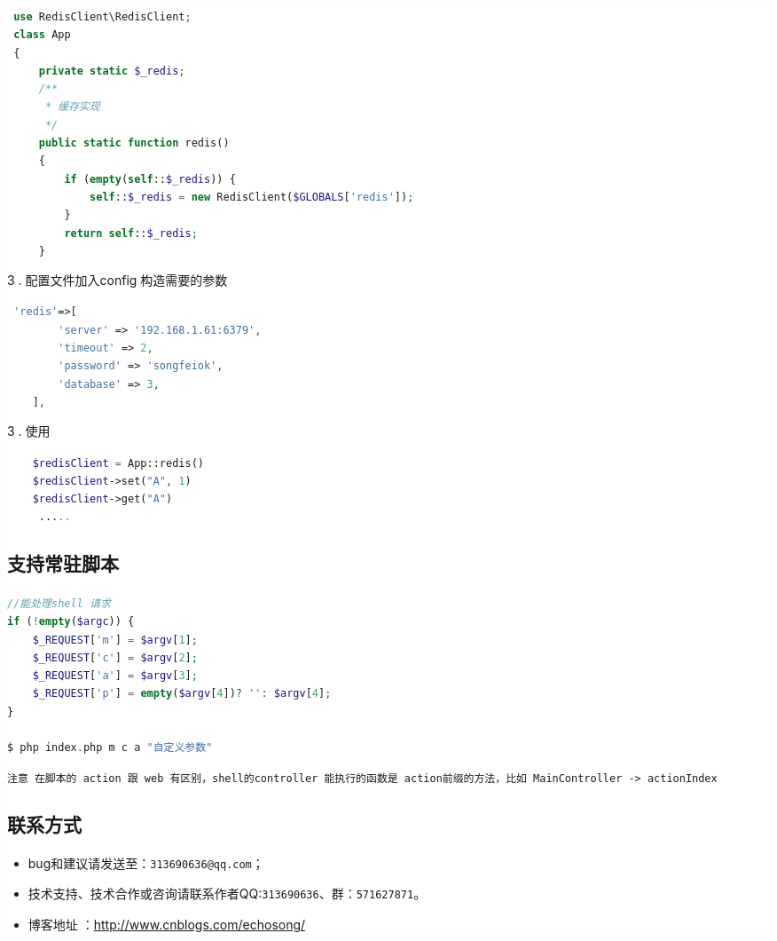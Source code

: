  ```php
  use RedisClient\RedisClient;
  class App
  {
      private static $_redis;
      /**
       * 缓存实现
       */
      public static function redis()
      {
          if (empty(self::$_redis)) {
              self::$_redis = new RedisClient($GLOBALS['redis']);
          }
          return self::$_redis;
      }
 ```
 
 3 . 配置文件加入config 构造需要的参数 
 
 ```php
  'redis'=>[
         'server' => '192.168.1.61:6379',
         'timeout' => 2,
         'password' => 'songfeiok',
         'database' => 3,
     ],
 ```
 
 3 . 使用
 
```php
    $redisClient = App::redis()
    $redisClient->set("A", 1)
    $redisClient->get("A")
     .....
```
 

## 支持常驻脚本

```php
//能处理shell 请求
if (!empty($argc)) {
    $_REQUEST['m'] = $argv[1];
    $_REQUEST['c'] = $argv[2];
    $_REQUEST['a'] = $argv[3];
    $_REQUEST['p'] = empty($argv[4])? '': $argv[4];
}

$ php index.php m c a "自定义参数"
```
    注意 在脚本的 action 跟 web 有区别，shell的controller 能执行的函数是 action前缀的方法，比如 MainController -> actionIndex

## 联系方式

* bug和建议请发送至：`313690636@qq.com`；
* 技术支持、技术合作或咨询请联系作者QQ:`313690636`、群：`571627871`。
* 博客地址 ：http://www.cnblogs.com/echosong/


  [1]:http://dbbsale.oss-cn-shanghai.aliyuncs.com/keqiang/32.ico



